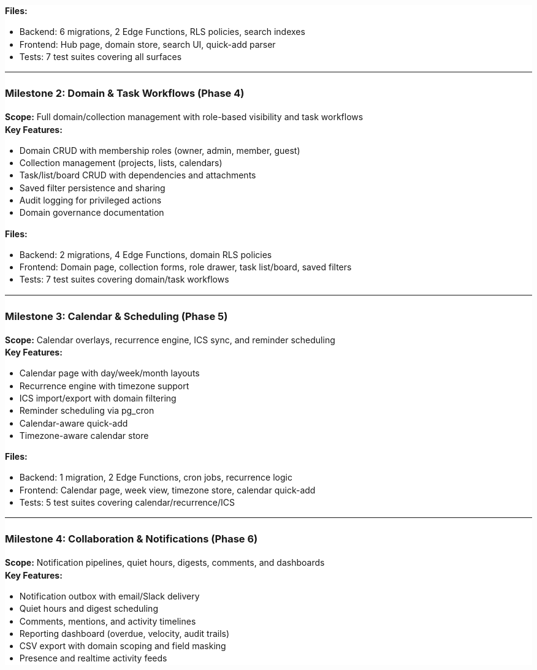**Files:** 
- Backend: 6 migrations, 2 Edge Functions, RLS policies, search indexes
- Frontend: Hub page, domain store, search UI, quick-add parser
- Tests: 7 test suites covering all surfaces

---

### **Milestone 2: Domain & Task Workflows (Phase 4)**
**Scope:** Full domain/collection management with role-based visibility and task workflows  
**Key Features:**
- Domain CRUD with membership roles (owner, admin, member, guest)
- Collection management (projects, lists, calendars)
- Task/list/board CRUD with dependencies and attachments
- Saved filter persistence and sharing
- Audit logging for privileged actions
- Domain governance documentation

**Files:**
- Backend: 2 migrations, 4 Edge Functions, domain RLS policies
- Frontend: Domain page, collection forms, role drawer, task list/board, saved filters
- Tests: 7 test suites covering domain/task workflows

---

### **Milestone 3: Calendar & Scheduling (Phase 5)**
**Scope:** Calendar overlays, recurrence engine, ICS sync, and reminder scheduling  
**Key Features:**
- Calendar page with day/week/month layouts
- Recurrence engine with timezone support
- ICS import/export with domain filtering
- Reminder scheduling via pg_cron
- Calendar-aware quick-add
- Timezone-aware calendar store

**Files:**
- Backend: 1 migration, 2 Edge Functions, cron jobs, recurrence logic
- Frontend: Calendar page, week view, timezone store, calendar quick-add
- Tests: 5 test suites covering calendar/recurrence/ICS

---

### **Milestone 4: Collaboration & Notifications (Phase 6)**
**Scope:** Notification pipelines, quiet hours, digests, comments, and dashboards  
**Key Features:**
- Notification outbox with email/Slack delivery
- Quiet hours and digest scheduling
- Comments, mentions, and activity timelines
- Reporting dashboard (overdue, velocity, audit trails)
- CSV export with domain scoping and field masking
- Presence and realtime activity feeds
